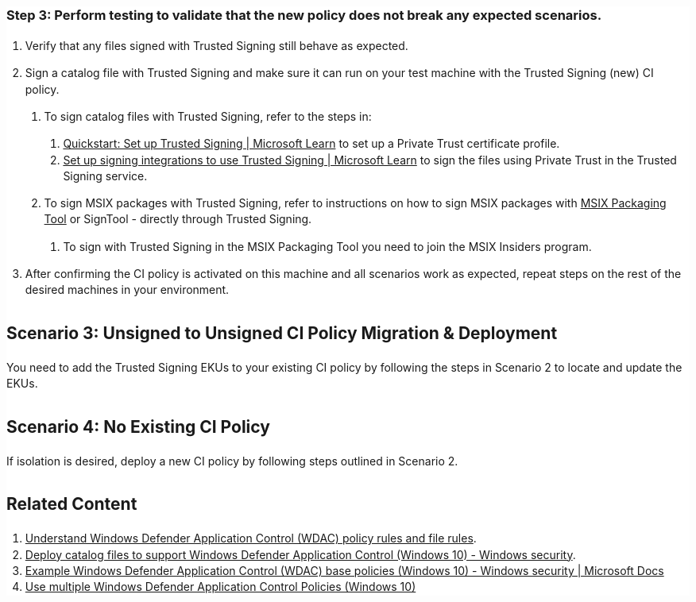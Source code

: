 
### Step 3: Perform testing to validate that the new policy does not break any expected scenarios. 

1. Verify that any files signed with Trusted Signing still behave as expected.  
2. Sign a catalog file with Trusted Signing and make sure it can run on your test machine with the Trusted Signing (new) CI policy. 
    1. To sign catalog files with Trusted Signing, refer to the steps in: 
        1. [Quickstart: Set up Trusted Signing | Microsoft Learn](https://learn.microsoft.com/azure/trusted-signing/quickstart?tabs=registerrp-portal%2Caccount-portal%2Ccertificateprofile-portal%2Cdeleteresources-portal) to set up a Private Trust certificate profile.
        2. [Set up signing integrations to use Trusted Signing | Microsoft Learn](https://learn.microsoft.com/azure/trusted-signing/how-to-signing-integrations) to sign the files using Private Trust in the Trusted Signing service.
    
    2. To sign MSIX packages with Trusted Signing, refer to instructions on how to sign MSIX packages with [MSIX Packaging Tool](https://learn.microsoft.com/windows/msix/packaging-tool/tool-overview) or SignTool - directly through Trusted Signing. 
        1. To sign with Trusted Signing in the MSIX Packaging Tool you need to join the MSIX Insiders program. 

3. After confirming the CI policy is activated on this machine and all scenarios work as expected, repeat steps on the rest of the desired machines in your environment.  

 ## Scenario 3: Unsigned to Unsigned CI Policy Migration & Deployment 

You need to add the Trusted Signing EKUs to your existing CI policy by following the steps in Scenario 2 to locate and update the EKUs. 

 ## Scenario 4: No Existing CI Policy 

If isolation is desired, deploy a new CI policy by following steps outlined in Scenario 2. 


## Related Content

1. [Understand Windows Defender Application Control (WDAC) policy rules and file rules](https://docs.microsoft.com/windows/security/threat-protection/windows-defender-application-control/select-types-of-rules-to-create).
2. [Deploy catalog files to support Windows Defender Application Control (Windows 10) - Windows security](https://docs.microsoft.com/windows/security/threat-protection/windows-defender-application-control/deploy-catalog-files-to-support-windows-defender-application-control#:~:text=%20Deploy%20catalog%20files%20to%20support%20Windows%20Defender,signing%20certificate%20to%20a%20Windows%20Defender...%20More%20).
3. [Example Windows Defender Application Control (WDAC) base policies (Windows 10) - Windows security | Microsoft Docs](https://docs.microsoft.com/windows/security/threat-protection/windows-defender-application-control/example-wdac-base-policies)
4. [Use multiple Windows Defender Application Control Policies (Windows 10)](https://docs.microsoft.com/windows/security/threat-protection/windows-defender-application-control/deploy-multiple-windows-defender-application-control-policies#deploying-multiple-policies-locally)